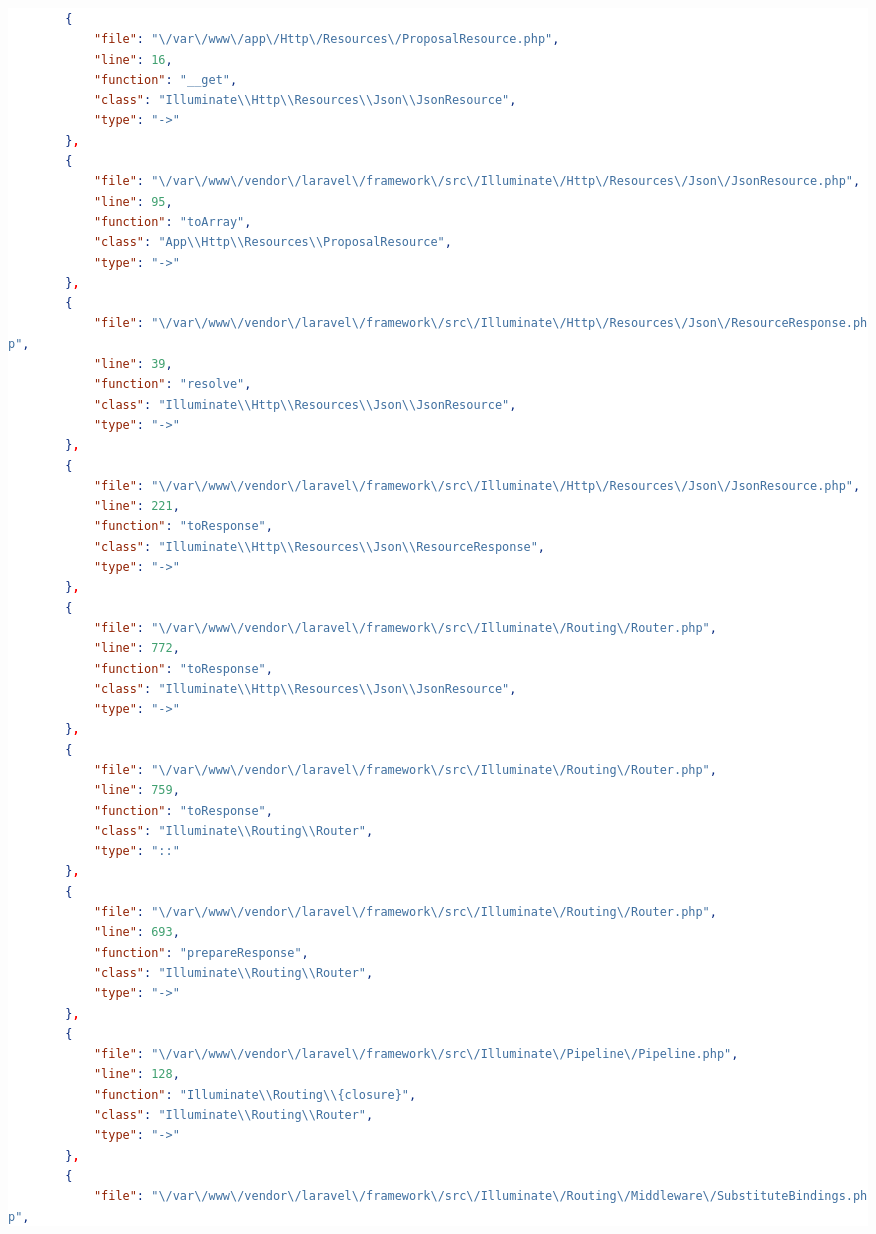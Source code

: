 ```json
        {
            "file": "\/var\/www\/app\/Http\/Resources\/ProposalResource.php",
            "line": 16,
            "function": "__get",
            "class": "Illuminate\\Http\\Resources\\Json\\JsonResource",
            "type": "->"
        },
        {
            "file": "\/var\/www\/vendor\/laravel\/framework\/src\/Illuminate\/Http\/Resources\/Json\/JsonResource.php",
            "line": 95,
            "function": "toArray",
            "class": "App\\Http\\Resources\\ProposalResource",
            "type": "->"
        },
        {
            "file": "\/var\/www\/vendor\/laravel\/framework\/src\/Illuminate\/Http\/Resources\/Json\/ResourceResponse.php",
            "line": 39,
            "function": "resolve",
            "class": "Illuminate\\Http\\Resources\\Json\\JsonResource",
            "type": "->"
        },
        {
            "file": "\/var\/www\/vendor\/laravel\/framework\/src\/Illuminate\/Http\/Resources\/Json\/JsonResource.php",
            "line": 221,
            "function": "toResponse",
            "class": "Illuminate\\Http\\Resources\\Json\\ResourceResponse",
            "type": "->"
        },
        {
            "file": "\/var\/www\/vendor\/laravel\/framework\/src\/Illuminate\/Routing\/Router.php",
            "line": 772,
            "function": "toResponse",
            "class": "Illuminate\\Http\\Resources\\Json\\JsonResource",
            "type": "->"
        },
        {
            "file": "\/var\/www\/vendor\/laravel\/framework\/src\/Illuminate\/Routing\/Router.php",
            "line": 759,
            "function": "toResponse",
            "class": "Illuminate\\Routing\\Router",
            "type": "::"
        },
        {
            "file": "\/var\/www\/vendor\/laravel\/framework\/src\/Illuminate\/Routing\/Router.php",
            "line": 693,
            "function": "prepareResponse",
            "class": "Illuminate\\Routing\\Router",
            "type": "->"
        },
        {
            "file": "\/var\/www\/vendor\/laravel\/framework\/src\/Illuminate\/Pipeline\/Pipeline.php",
            "line": 128,
            "function": "Illuminate\\Routing\\{closure}",
            "class": "Illuminate\\Routing\\Router",
            "type": "->"
        },
        {
            "file": "\/var\/www\/vendor\/laravel\/framework\/src\/Illuminate\/Routing\/Middleware\/SubstituteBindings.php",
```